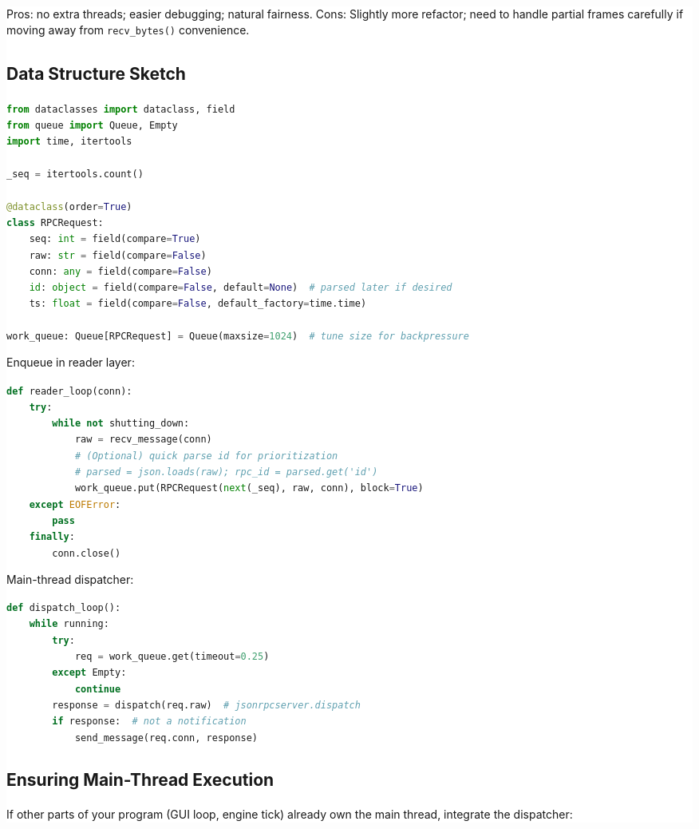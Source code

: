 Pros: no extra threads; easier debugging; natural fairness.
Cons: Slightly more refactor; need to handle partial frames carefully if moving away from `recv_bytes()` convenience.

## Data Structure Sketch
```python
from dataclasses import dataclass, field
from queue import Queue, Empty
import time, itertools

_seq = itertools.count()

@dataclass(order=True)
class RPCRequest:
    seq: int = field(compare=True)
    raw: str = field(compare=False)
    conn: any = field(compare=False)
    id: object = field(compare=False, default=None)  # parsed later if desired
    ts: float = field(compare=False, default_factory=time.time)

work_queue: Queue[RPCRequest] = Queue(maxsize=1024)  # tune size for backpressure
```

Enqueue in reader layer:
```python
def reader_loop(conn):
    try:
        while not shutting_down:
            raw = recv_message(conn)
            # (Optional) quick parse id for prioritization
            # parsed = json.loads(raw); rpc_id = parsed.get('id')
            work_queue.put(RPCRequest(next(_seq), raw, conn), block=True)
    except EOFError:
        pass
    finally:
        conn.close()
```

Main-thread dispatcher:
```python
def dispatch_loop():
    while running:
        try:
            req = work_queue.get(timeout=0.25)
        except Empty:
            continue
        response = dispatch(req.raw)  # jsonrpcserver.dispatch
        if response:  # not a notification
            send_message(req.conn, response)
```

## Ensuring Main-Thread Execution
If other parts of your program (GUI loop, engine tick) already own the main thread, integrate the dispatcher:
